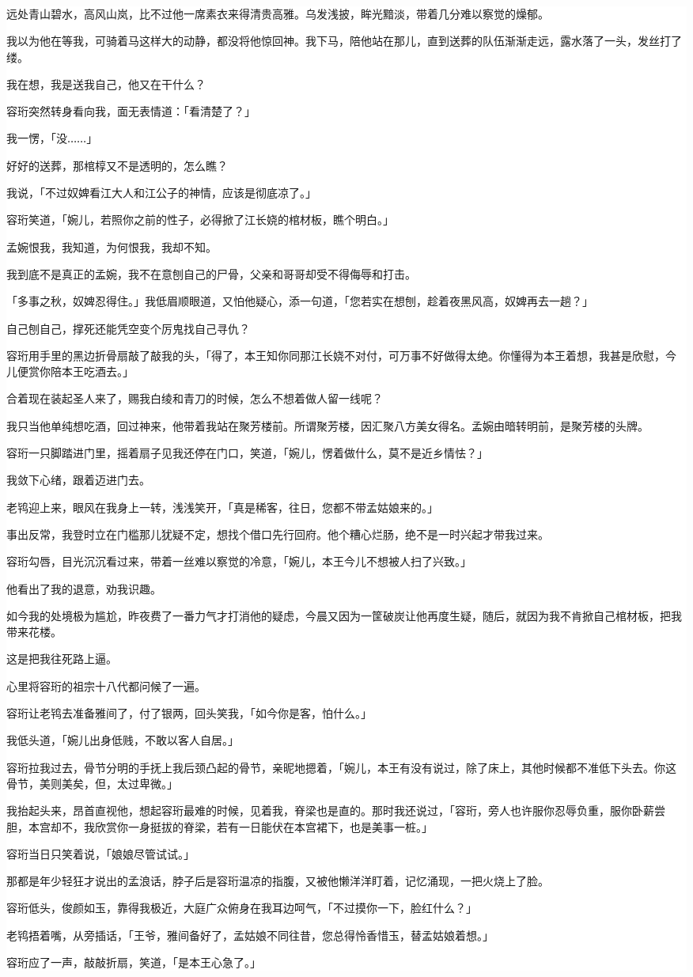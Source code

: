 远处青山碧水，高风山岚，比不过他一席素衣来得清贵高雅。乌发浅披，眸光黯淡，带着几分难以察觉的燥郁。

我以为他在等我，可骑着马这样大的动静，都没将他惊回神。我下马，陪他站在那儿，直到送葬的队伍渐渐走远，露水落了一头，发丝打了缕。

我在想，我是送我自己，他又在干什么？

容珩突然转身看向我，面无表情道：「看清楚了？」

我一愣，「没……」

好好的送葬，那棺椁又不是透明的，怎么瞧？

我说，「不过奴婢看江大人和江公子的神情，应该是彻底凉了。」

容珩笑道，「婉儿，若照你之前的性子，必得掀了江长娆的棺材板，瞧个明白。」

孟婉恨我，我知道，为何恨我，我却不知。

我到底不是真正的孟婉，我不在意刨自己的尸骨，父亲和哥哥却受不得侮辱和打击。

「多事之秋，奴婢忍得住。」我低眉顺眼道，又怕他疑心，添一句道，「您若实在想刨，趁着夜黑风高，奴婢再去一趟？」

自己刨自己，撑死还能凭空变个厉鬼找自己寻仇？

容珩用手里的黑边折骨扇敲了敲我的头，「得了，本王知你同那江长娆不对付，可万事不好做得太绝。你懂得为本王着想，我甚是欣慰，今儿便赏你陪本王吃酒去。」

合着现在装起圣人来了，赐我白绫和青刀的时候，怎么不想着做人留一线呢？

我只当他单纯想吃酒，回过神来，他带着我站在聚芳楼前。所谓聚芳楼，因汇聚八方美女得名。孟婉由暗转明前，是聚芳楼的头牌。

容珩一只脚踏进门里，摇着扇子见我还停在门口，笑道，「婉儿，愣着做什么，莫不是近乡情怯？」

我敛下心绪，跟着迈进门去。

老鸨迎上来，眼风在我身上一转，浅浅笑开，「真是稀客，往日，您都不带孟姑娘来的。」

事出反常，我登时立在门槛那儿犹疑不定，想找个借口先行回府。他个糟心烂肠，绝不是一时兴起才带我过来。

容珩勾唇，目光沉沉看过来，带着一丝难以察觉的冷意，「婉儿，本王今儿不想被人扫了兴致。」

他看出了我的退意，劝我识趣。

如今我的处境极为尴尬，昨夜费了一番力气才打消他的疑虑，今晨又因为一筐破炭让他再度生疑，随后，就因为我不肯掀自己棺材板，把我带来花楼。

这是把我往死路上逼。

心里将容珩的祖宗十八代都问候了一遍。

容珩让老鸨去准备雅间了，付了银两，回头笑我，「如今你是客，怕什么。」

我低头道，「婉儿出身低贱，不敢以客人自居。」

容珩拉我过去，骨节分明的手抚上我后颈凸起的骨节，亲昵地摁着，「婉儿，本王有没有说过，除了床上，其他时候都不准低下头去。你这骨节，美则美矣，但，太过卑微。」

我抬起头来，昂首直视他，想起容珩最难的时候，见着我，脊梁也是直的。那时我还说过，「容珩，旁人也许服你忍辱负重，服你卧薪尝胆，本宫却不，我欣赏你一身挺拔的脊梁，若有一日能伏在本宫裙下，也是美事一桩。」

容珩当日只笑着说，「娘娘尽管试试。」

那都是年少轻狂才说出的孟浪话，脖子后是容珩温凉的指腹，又被他懒洋洋盯着，记忆涌现，一把火烧上了脸。

容珩低头，俊颜如玉，靠得我极近，大庭广众俯身在我耳边呵气，「不过摸你一下，脸红什么？」

老鸨捂着嘴，从旁插话，「王爷，雅间备好了，孟姑娘不同往昔，您总得怜香惜玉，替孟姑娘着想。」

容珩应了一声，敲敲折扇，笑道，「是本王心急了。」
